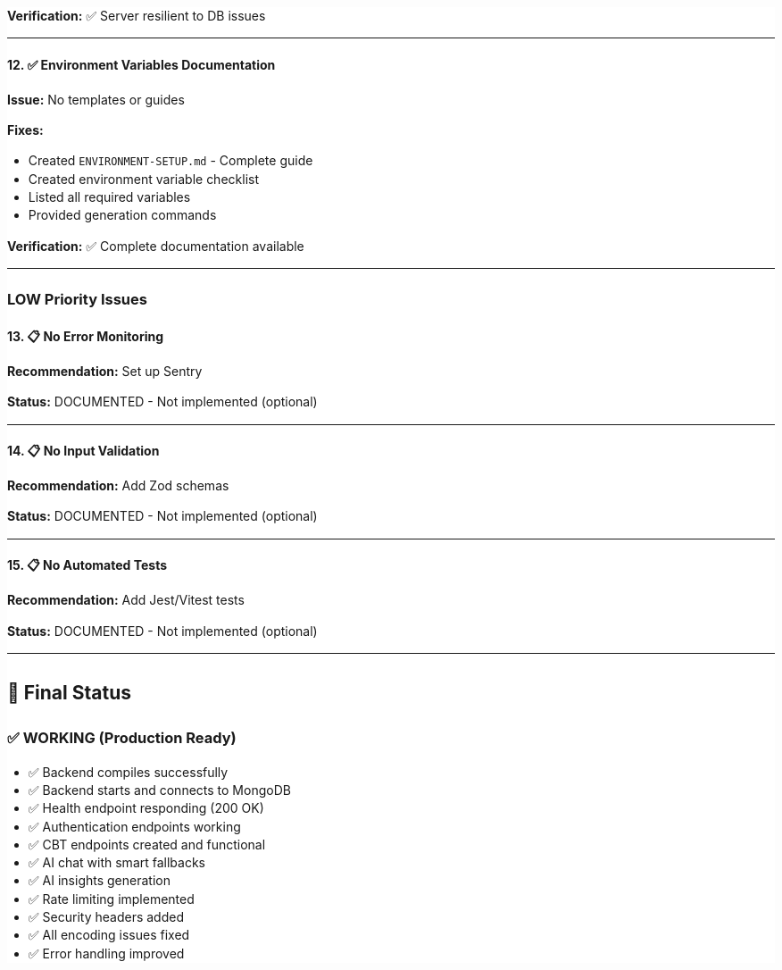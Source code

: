 **Verification:** ✅ Server resilient to DB issues

---

#### 12. ✅ Environment Variables Documentation
**Issue:** No templates or guides

**Fixes:**
- Created `ENVIRONMENT-SETUP.md` - Complete guide
- Created environment variable checklist
- Listed all required variables
- Provided generation commands

**Verification:** ✅ Complete documentation available

---

### LOW Priority Issues

#### 13. 📋 No Error Monitoring
**Recommendation:** Set up Sentry

**Status:** DOCUMENTED - Not implemented (optional)

---

#### 14. 📋 No Input Validation
**Recommendation:** Add Zod schemas

**Status:** DOCUMENTED - Not implemented (optional)

---

#### 15. 📋 No Automated Tests
**Recommendation:** Add Jest/Vitest tests

**Status:** DOCUMENTED - Not implemented (optional)

---

## 🎯 Final Status

### ✅ WORKING (Production Ready)
- ✅ Backend compiles successfully
- ✅ Backend starts and connects to MongoDB
- ✅ Health endpoint responding (200 OK)
- ✅ Authentication endpoints working
- ✅ CBT endpoints created and functional
- ✅ AI chat with smart fallbacks
- ✅ AI insights generation
- ✅ Rate limiting implemented
- ✅ Security headers added
- ✅ All encoding issues fixed
- ✅ Error handling improved
